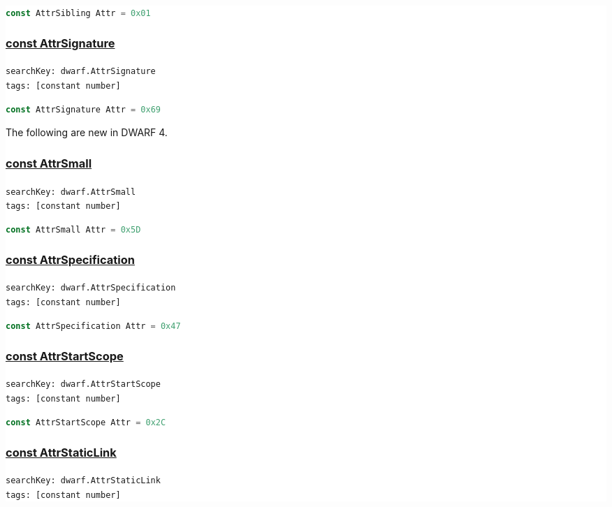 ```Go
const AttrSibling Attr = 0x01
```

### <a id="AttrSignature" href="#AttrSignature">const AttrSignature</a>

```
searchKey: dwarf.AttrSignature
tags: [constant number]
```

```Go
const AttrSignature Attr = 0x69
```

The following are new in DWARF 4. 

### <a id="AttrSmall" href="#AttrSmall">const AttrSmall</a>

```
searchKey: dwarf.AttrSmall
tags: [constant number]
```

```Go
const AttrSmall Attr = 0x5D
```

### <a id="AttrSpecification" href="#AttrSpecification">const AttrSpecification</a>

```
searchKey: dwarf.AttrSpecification
tags: [constant number]
```

```Go
const AttrSpecification Attr = 0x47
```

### <a id="AttrStartScope" href="#AttrStartScope">const AttrStartScope</a>

```
searchKey: dwarf.AttrStartScope
tags: [constant number]
```

```Go
const AttrStartScope Attr = 0x2C
```

### <a id="AttrStaticLink" href="#AttrStaticLink">const AttrStaticLink</a>

```
searchKey: dwarf.AttrStaticLink
tags: [constant number]
```
